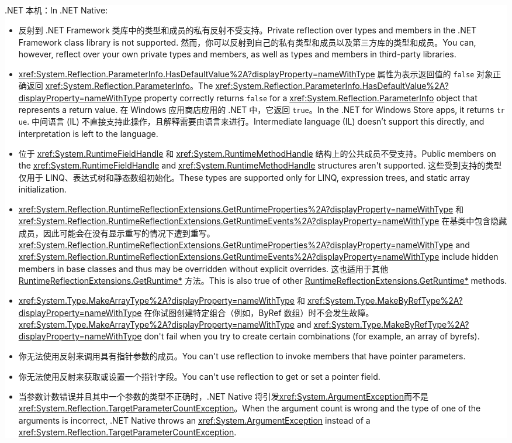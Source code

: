 <span data-ttu-id="1442a-158">.NET 本机：</span><span class="sxs-lookup"><span data-stu-id="1442a-158">In .NET Native:</span></span>  
  
- <span data-ttu-id="1442a-159">反射到 .NET Framework 类库中的类型和成员的私有反射不受支持。</span><span class="sxs-lookup"><span data-stu-id="1442a-159">Private reflection over types and members in the .NET Framework class library is not supported.</span></span> <span data-ttu-id="1442a-160">然而，你可以反射到自己的私有类型和成员以及第三方库的类型和成员。</span><span class="sxs-lookup"><span data-stu-id="1442a-160">You can, however, reflect over your own private types and members, as well as types and members in third-party libraries.</span></span>  
  
- <span data-ttu-id="1442a-161"><xref:System.Reflection.ParameterInfo.HasDefaultValue%2A?displayProperty=nameWithType> 属性为表示返回值的 `false` 对象正确返回 <xref:System.Reflection.ParameterInfo>。</span><span class="sxs-lookup"><span data-stu-id="1442a-161">The <xref:System.Reflection.ParameterInfo.HasDefaultValue%2A?displayProperty=nameWithType> property correctly returns `false` for a <xref:System.Reflection.ParameterInfo> object that represents a return value.</span></span> <span data-ttu-id="1442a-162">在 Windows 应用商店应用的 .NET 中，它返回 `true`。</span><span class="sxs-lookup"><span data-stu-id="1442a-162">In the .NET for Windows Store apps, it returns `true`.</span></span> <span data-ttu-id="1442a-163">中间语言 (IL) 不直接支持此操作，且解释需要由语言来进行。</span><span class="sxs-lookup"><span data-stu-id="1442a-163">Intermediate language (IL) doesn’t support this directly, and interpretation is left to the language.</span></span>  
  
- <span data-ttu-id="1442a-164">位于 <xref:System.RuntimeFieldHandle> 和 <xref:System.RuntimeMethodHandle> 结构上的公共成员不受支持。</span><span class="sxs-lookup"><span data-stu-id="1442a-164">Public members on the <xref:System.RuntimeFieldHandle> and <xref:System.RuntimeMethodHandle> structures aren't supported.</span></span> <span data-ttu-id="1442a-165">这些受到支持的类型仅用于 LINQ、表达式树和静态数组初始化。</span><span class="sxs-lookup"><span data-stu-id="1442a-165">These types are supported only for LINQ, expression trees, and static array initialization.</span></span>  
  
- <span data-ttu-id="1442a-166"><xref:System.Reflection.RuntimeReflectionExtensions.GetRuntimeProperties%2A?displayProperty=nameWithType> 和 <xref:System.Reflection.RuntimeReflectionExtensions.GetRuntimeEvents%2A?displayProperty=nameWithType> 在基类中包含隐藏成员，因此可能会在没有显示重写的情况下遭到重写。</span><span class="sxs-lookup"><span data-stu-id="1442a-166"><xref:System.Reflection.RuntimeReflectionExtensions.GetRuntimeProperties%2A?displayProperty=nameWithType> and <xref:System.Reflection.RuntimeReflectionExtensions.GetRuntimeEvents%2A?displayProperty=nameWithType> include hidden members in base classes and thus may be overridden without explicit overrides.</span></span> <span data-ttu-id="1442a-167">这也适用于其他 [RuntimeReflectionExtensions.GetRuntime\*](xref:System.Reflection.RuntimeReflectionExtensions) 方法。</span><span class="sxs-lookup"><span data-stu-id="1442a-167">This is also true of other [RuntimeReflectionExtensions.GetRuntime\*](xref:System.Reflection.RuntimeReflectionExtensions) methods.</span></span>  
  
- <span data-ttu-id="1442a-168"><xref:System.Type.MakeArrayType%2A?displayProperty=nameWithType> 和 <xref:System.Type.MakeByRefType%2A?displayProperty=nameWithType> 在你试图创建特定组合（例如，ByRef 数组）时不会发生故障。</span><span class="sxs-lookup"><span data-stu-id="1442a-168"><xref:System.Type.MakeArrayType%2A?displayProperty=nameWithType> and <xref:System.Type.MakeByRefType%2A?displayProperty=nameWithType> don't fail when you try to create certain combinations (for example, an array of byrefs).</span></span>  
  
- <span data-ttu-id="1442a-169">你无法使用反射来调用具有指针参数的成员。</span><span class="sxs-lookup"><span data-stu-id="1442a-169">You can't use reflection to invoke members that have pointer parameters.</span></span>  
  
- <span data-ttu-id="1442a-170">你无法使用反射来获取或设置一个指针字段。</span><span class="sxs-lookup"><span data-stu-id="1442a-170">You can't use reflection to get or set a pointer field.</span></span>  
  
- <span data-ttu-id="1442a-171">当参数计数错误并且其中一个参数的类型不正确时，.NET Native 将引发<xref:System.ArgumentException>而不是<xref:System.Reflection.TargetParameterCountException>。</span><span class="sxs-lookup"><span data-stu-id="1442a-171">When the argument count is wrong and the type of one of the arguments is incorrect, .NET Native throws an <xref:System.ArgumentException> instead of a <xref:System.Reflection.TargetParameterCountException>.</span></span>  
  